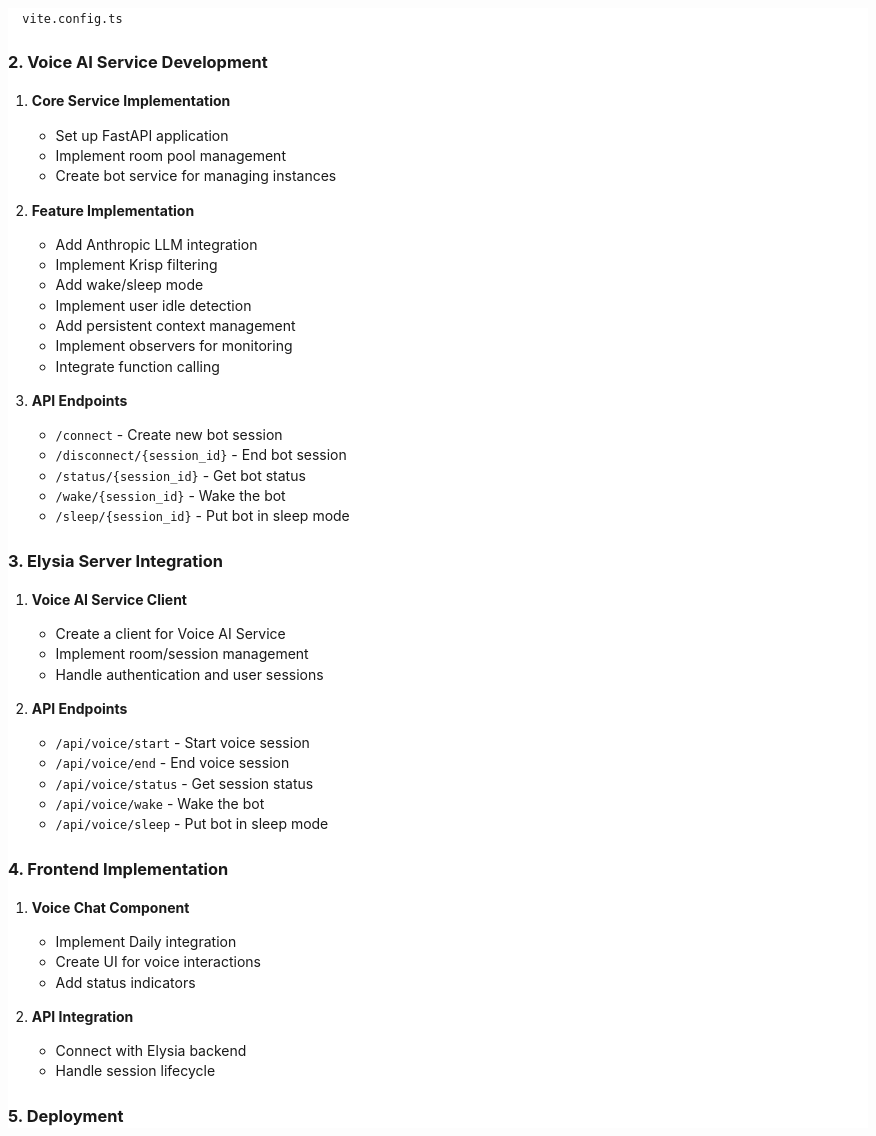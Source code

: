 ```
  vite.config.ts
```

### 2. Voice AI Service Development

1. **Core Service Implementation**
   - Set up FastAPI application
   - Implement room pool management
   - Create bot service for managing instances

2. **Feature Implementation**
   - Add Anthropic LLM integration
   - Implement Krisp filtering
   - Add wake/sleep mode
   - Implement user idle detection
   - Add persistent context management
   - Implement observers for monitoring
   - Integrate function calling

3. **API Endpoints**
   - `/connect` - Create new bot session
   - `/disconnect/{session_id}` - End bot session
   - `/status/{session_id}` - Get bot status
   - `/wake/{session_id}` - Wake the bot
   - `/sleep/{session_id}` - Put bot in sleep mode

### 3. Elysia Server Integration

1. **Voice AI Service Client**
   - Create a client for Voice AI Service
   - Implement room/session management
   - Handle authentication and user sessions

2. **API Endpoints**
   - `/api/voice/start` - Start voice session
   - `/api/voice/end` - End voice session
   - `/api/voice/status` - Get session status
   - `/api/voice/wake` - Wake the bot
   - `/api/voice/sleep` - Put bot in sleep mode

### 4. Frontend Implementation

1. **Voice Chat Component**
   - Implement Daily integration
   - Create UI for voice interactions
   - Add status indicators

2. **API Integration**
   - Connect with Elysia backend
   - Handle session lifecycle

### 5. Deployment

